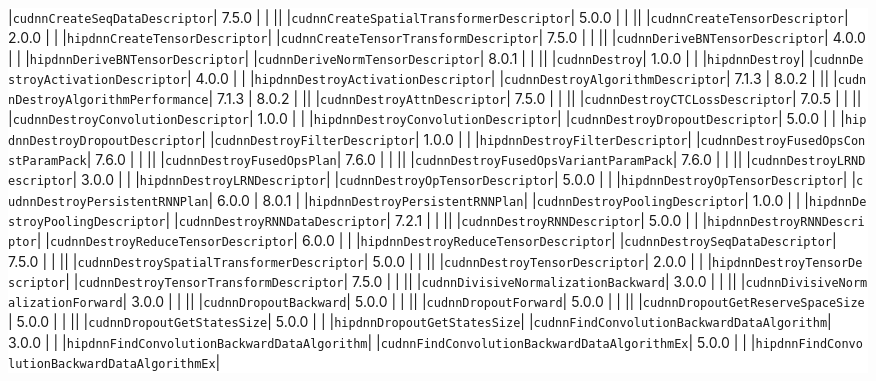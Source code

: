 |`cudnnCreateSeqDataDescriptor`| 7.5.0 |  |  ||
|`cudnnCreateSpatialTransformerDescriptor`| 5.0.0 |  |  ||
|`cudnnCreateTensorDescriptor`| 2.0.0 |  |  |`hipdnnCreateTensorDescriptor`|
|`cudnnCreateTensorTransformDescriptor`| 7.5.0 |  |  ||
|`cudnnDeriveBNTensorDescriptor`| 4.0.0 |  |  |`hipdnnDeriveBNTensorDescriptor`|
|`cudnnDeriveNormTensorDescriptor`| 8.0.1 |  |  ||
|`cudnnDestroy`| 1.0.0 |  |  |`hipdnnDestroy`|
|`cudnnDestroyActivationDescriptor`| 4.0.0 |  |  |`hipdnnDestroyActivationDescriptor`|
|`cudnnDestroyAlgorithmDescriptor`| 7.1.3 | 8.0.2 |  ||
|`cudnnDestroyAlgorithmPerformance`| 7.1.3 | 8.0.2 |  ||
|`cudnnDestroyAttnDescriptor`| 7.5.0 |  |  ||
|`cudnnDestroyCTCLossDescriptor`| 7.0.5 |  |  ||
|`cudnnDestroyConvolutionDescriptor`| 1.0.0 |  |  |`hipdnnDestroyConvolutionDescriptor`|
|`cudnnDestroyDropoutDescriptor`| 5.0.0 |  |  |`hipdnnDestroyDropoutDescriptor`|
|`cudnnDestroyFilterDescriptor`| 1.0.0 |  |  |`hipdnnDestroyFilterDescriptor`|
|`cudnnDestroyFusedOpsConstParamPack`| 7.6.0 |  |  ||
|`cudnnDestroyFusedOpsPlan`| 7.6.0 |  |  ||
|`cudnnDestroyFusedOpsVariantParamPack`| 7.6.0 |  |  ||
|`cudnnDestroyLRNDescriptor`| 3.0.0 |  |  |`hipdnnDestroyLRNDescriptor`|
|`cudnnDestroyOpTensorDescriptor`| 5.0.0 |  |  |`hipdnnDestroyOpTensorDescriptor`|
|`cudnnDestroyPersistentRNNPlan`| 6.0.0 | 8.0.1 |  |`hipdnnDestroyPersistentRNNPlan`|
|`cudnnDestroyPoolingDescriptor`| 1.0.0 |  |  |`hipdnnDestroyPoolingDescriptor`|
|`cudnnDestroyRNNDataDescriptor`| 7.2.1 |  |  ||
|`cudnnDestroyRNNDescriptor`| 5.0.0 |  |  |`hipdnnDestroyRNNDescriptor`|
|`cudnnDestroyReduceTensorDescriptor`| 6.0.0 |  |  |`hipdnnDestroyReduceTensorDescriptor`|
|`cudnnDestroySeqDataDescriptor`| 7.5.0 |  |  ||
|`cudnnDestroySpatialTransformerDescriptor`| 5.0.0 |  |  ||
|`cudnnDestroyTensorDescriptor`| 2.0.0 |  |  |`hipdnnDestroyTensorDescriptor`|
|`cudnnDestroyTensorTransformDescriptor`| 7.5.0 |  |  ||
|`cudnnDivisiveNormalizationBackward`| 3.0.0 |  |  ||
|`cudnnDivisiveNormalizationForward`| 3.0.0 |  |  ||
|`cudnnDropoutBackward`| 5.0.0 |  |  ||
|`cudnnDropoutForward`| 5.0.0 |  |  ||
|`cudnnDropoutGetReserveSpaceSize`| 5.0.0 |  |  ||
|`cudnnDropoutGetStatesSize`| 5.0.0 |  |  |`hipdnnDropoutGetStatesSize`|
|`cudnnFindConvolutionBackwardDataAlgorithm`| 3.0.0 |  |  |`hipdnnFindConvolutionBackwardDataAlgorithm`|
|`cudnnFindConvolutionBackwardDataAlgorithmEx`| 5.0.0 |  |  |`hipdnnFindConvolutionBackwardDataAlgorithmEx`|